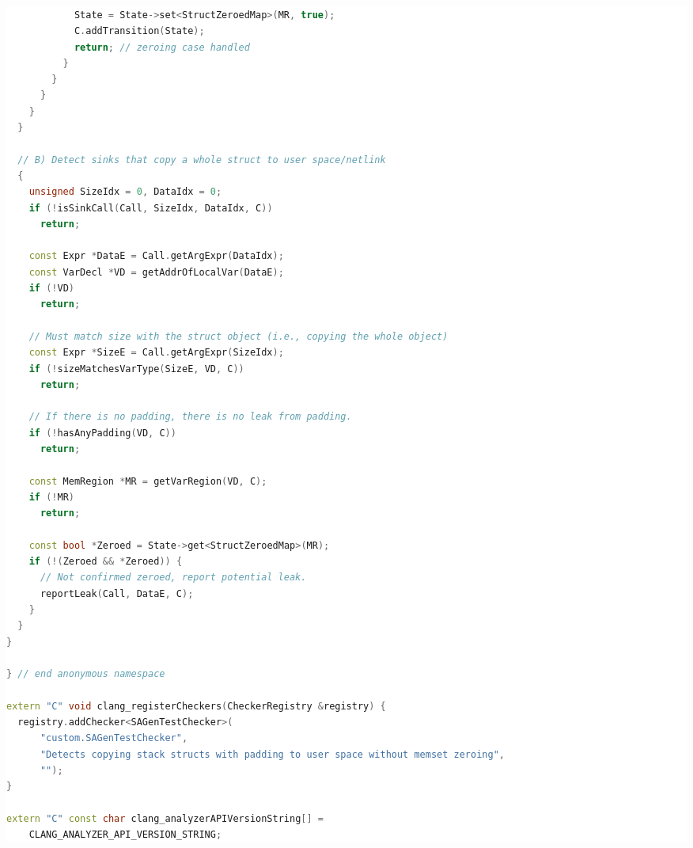 ```cpp
            State = State->set<StructZeroedMap>(MR, true);
            C.addTransition(State);
            return; // zeroing case handled
          }
        }
      }
    }
  }

  // B) Detect sinks that copy a whole struct to user space/netlink
  {
    unsigned SizeIdx = 0, DataIdx = 0;
    if (!isSinkCall(Call, SizeIdx, DataIdx, C))
      return;

    const Expr *DataE = Call.getArgExpr(DataIdx);
    const VarDecl *VD = getAddrOfLocalVar(DataE);
    if (!VD)
      return;

    // Must match size with the struct object (i.e., copying the whole object)
    const Expr *SizeE = Call.getArgExpr(SizeIdx);
    if (!sizeMatchesVarType(SizeE, VD, C))
      return;

    // If there is no padding, there is no leak from padding.
    if (!hasAnyPadding(VD, C))
      return;

    const MemRegion *MR = getVarRegion(VD, C);
    if (!MR)
      return;

    const bool *Zeroed = State->get<StructZeroedMap>(MR);
    if (!(Zeroed && *Zeroed)) {
      // Not confirmed zeroed, report potential leak.
      reportLeak(Call, DataE, C);
    }
  }
}

} // end anonymous namespace

extern "C" void clang_registerCheckers(CheckerRegistry &registry) {
  registry.addChecker<SAGenTestChecker>(
      "custom.SAGenTestChecker",
      "Detects copying stack structs with padding to user space without memset zeroing",
      "");
}

extern "C" const char clang_analyzerAPIVersionString[] =
    CLANG_ANALYZER_API_VERSION_STRING;

```
